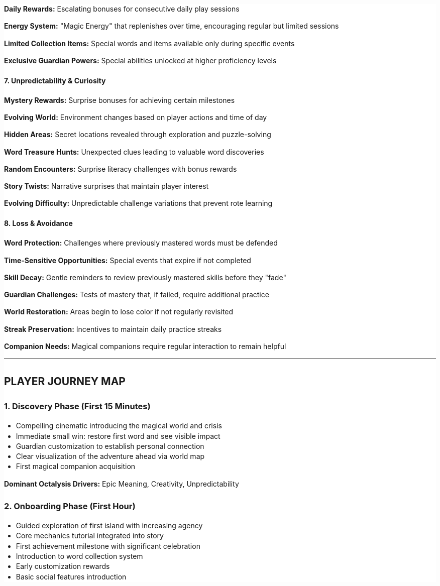 **Daily Rewards:** Escalating bonuses for consecutive daily play sessions

**Energy System:** "Magic Energy" that replenishes over time, encouraging regular but limited sessions

**Limited Collection Items:** Special words and items available only during specific events

**Exclusive Guardian Powers:** Special abilities unlocked at higher proficiency levels

#### 7. Unpredictability & Curiosity
**Mystery Rewards:** Surprise bonuses for achieving certain milestones

**Evolving World:** Environment changes based on player actions and time of day

**Hidden Areas:** Secret locations revealed through exploration and puzzle-solving

**Word Treasure Hunts:** Unexpected clues leading to valuable word discoveries

**Random Encounters:** Surprise literacy challenges with bonus rewards

**Story Twists:** Narrative surprises that maintain player interest

**Evolving Difficulty:** Unpredictable challenge variations that prevent rote learning

#### 8. Loss & Avoidance
**Word Protection:** Challenges where previously mastered words must be defended

**Time-Sensitive Opportunities:** Special events that expire if not completed

**Skill Decay:** Gentle reminders to review previously mastered skills before they "fade"

**Guardian Challenges:** Tests of mastery that, if failed, require additional practice

**World Restoration:** Areas begin to lose color if not regularly revisited

**Streak Preservation:** Incentives to maintain daily practice streaks

**Companion Needs:** Magical companions require regular interaction to remain helpful

---

## PLAYER JOURNEY MAP

### 1. Discovery Phase (First 15 Minutes)
- Compelling cinematic introducing the magical world and crisis
- Immediate small win: restore first word and see visible impact
- Guardian customization to establish personal connection
- Clear visualization of the adventure ahead via world map
- First magical companion acquisition

**Dominant Octalysis Drivers:** Epic Meaning, Creativity, Unpredictability

### 2. Onboarding Phase (First Hour)
- Guided exploration of first island with increasing agency
- Core mechanics tutorial integrated into story
- First achievement milestone with significant celebration
- Introduction to word collection system
- Early customization rewards
- Basic social features introduction
